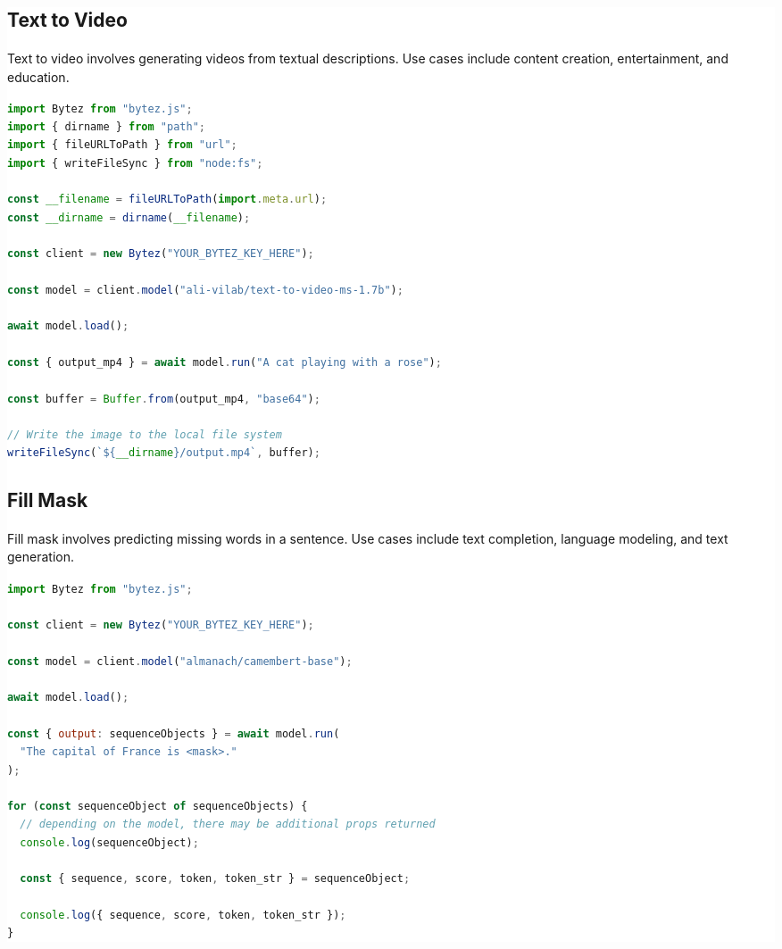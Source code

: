 ## Text to Video

Text to video involves generating videos from textual descriptions. Use cases include content creation, entertainment, and education.

```js
import Bytez from "bytez.js";
import { dirname } from "path";
import { fileURLToPath } from "url";
import { writeFileSync } from "node:fs";

const __filename = fileURLToPath(import.meta.url);
const __dirname = dirname(__filename);

const client = new Bytez("YOUR_BYTEZ_KEY_HERE");

const model = client.model("ali-vilab/text-to-video-ms-1.7b");

await model.load();

const { output_mp4 } = await model.run("A cat playing with a rose");

const buffer = Buffer.from(output_mp4, "base64");

// Write the image to the local file system
writeFileSync(`${__dirname}/output.mp4`, buffer);
```

## Fill Mask

Fill mask involves predicting missing words in a sentence. Use cases include text completion, language modeling, and text generation.

```js
import Bytez from "bytez.js";

const client = new Bytez("YOUR_BYTEZ_KEY_HERE");

const model = client.model("almanach/camembert-base");

await model.load();

const { output: sequenceObjects } = await model.run(
  "The capital of France is <mask>."
);

for (const sequenceObject of sequenceObjects) {
  // depending on the model, there may be additional props returned
  console.log(sequenceObject);

  const { sequence, score, token, token_str } = sequenceObject;

  console.log({ sequence, score, token, token_str });
}
```
